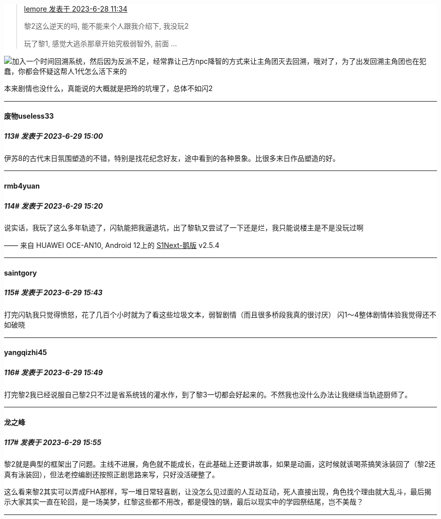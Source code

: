 <blockquote><a href="httphttps://bbs.saraba1st.com/2b/forum.php?mod=redirect&amp;goto=findpost&amp;pid=61463002&amp;ptid=2141976" target="_blank">lemore 发表于 2023-6-28 11:34</a>

黎2这么逆天的吗, 能不能来个人跟我介绍下, 我没玩2

玩了黎1, 感觉大逃杀那章开始究极弱智外, 前面 ...</blockquote>
<img src="https://static.saraba1st.com/image/smiley/face2017/067.png" referrerpolicy="no-referrer">加入一个时间回溯系统，然后因为反派不足，经常靠让己方npc降智的方式来让主角团灭去回溯，哦对了，为了出发回溯主角团也在犯蠢，你都会怀疑这帮人1代怎么活下来的

本来剧情也没什么，真能说的大概就是把玲的坑埋了，总体不如闪2


*****

####  废物useless33  
##### 113#       发表于 2023-6-29 15:00

伊苏8的古代末日氛围塑造的不错，特别是找花纪念好友，途中看到的各种景象。比很多末日作品塑造的好。


*****

####  rmb4yuan  
##### 114#       发表于 2023-6-29 15:20

说实话，我玩了这么多年轨迹了，闪轨能把我逼退坑，出了黎轨又尝试了一下还是烂，我只能说楼主是不是没玩过啊

—— 来自 HUAWEI OCE-AN10, Android 12上的 [S1Next-鹅版](https://github.com/ykrank/S1-Next/releases) v2.5.4


*****

####  saintgory  
##### 115#       发表于 2023-6-29 15:43

打完闪轨我只觉得愤怒，花了几百个小时就为了看这些垃圾文本，弱智剧情（而且很多桥段我真的很讨厌）
闪1～4整体剧情体验我觉得还不如破晓


*****

####  yangqizhi45  
##### 116#       发表于 2023-6-29 15:49

打完黎2我已经说服自己黎2只不过是省系统钱的灌水作，到了黎3一切都会好起来的。不然我也没什么办法让我继续当轨迹厨师了。


*****

####  龙之峰  
##### 117#       发表于 2023-6-29 15:55

黎2就是典型的框架出了问题。主线不进展，角色就不能成长，在此基础上还要讲故事，如果是动画，这时候就该喝茶搞笑泳装回了（黎2还真有泳装回），但法老控编剧还按照正剧思路来写，只好没活硬整了。

这么看来黎2其实可以弄成FHA那样，写一堆日常轻喜剧，让没怎么见过面的人互动互动，死人直接出现，角色找个理由就大乱斗，最后揭示大家其实一直在轮回，是一场美梦，红黎这些都不用改，都是侵蚀的锅，最后以现实中的学园祭结尾，岂不美哉？


*****
